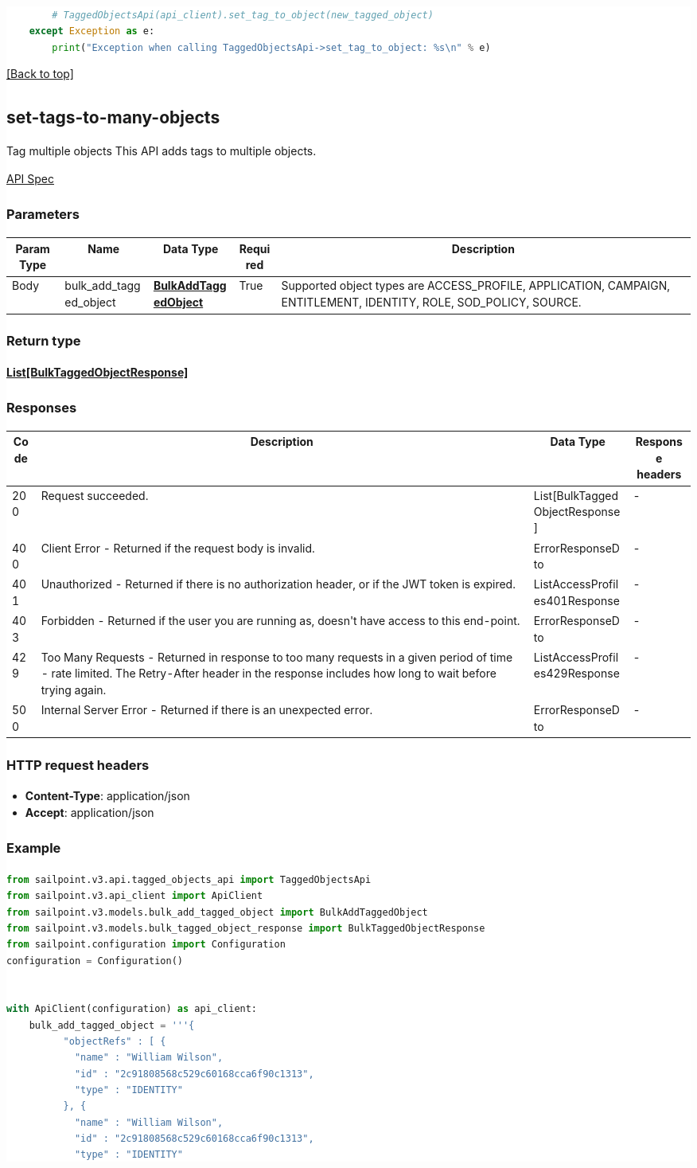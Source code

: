 ```python
        # TaggedObjectsApi(api_client).set_tag_to_object(new_tagged_object)
    except Exception as e:
        print("Exception when calling TaggedObjectsApi->set_tag_to_object: %s\n" % e)
```

[[Back to top]](#)

## set-tags-to-many-objects

Tag multiple objects This API adds tags to multiple objects.

[API Spec](https://developer.sailpoint.com/docs/api/v3/set-tags-to-many-objects)

### Parameters

| Param Type | Name | Data Type | Required | Description |
| --- | --- | --- | --- | --- |
| Body | bulk_add_tagged_object | [**BulkAddTaggedObject**](../models/bulk-add-tagged-object) | True | Supported object types are ACCESS_PROFILE, APPLICATION, CAMPAIGN, ENTITLEMENT, IDENTITY, ROLE, SOD_POLICY, SOURCE. |

### Return type

[**List[BulkTaggedObjectResponse]**](../models/bulk-tagged-object-response)

### Responses

| Code | Description | Data Type | Response headers |
| --- | --- | --- | --- |
| 200 | Request succeeded. | List[BulkTaggedObjectResponse] | - |
| 400 | Client Error - Returned if the request body is invalid. | ErrorResponseDto | - |
| 401 | Unauthorized - Returned if there is no authorization header, or if the JWT token is expired. | ListAccessProfiles401Response | - |
| 403 | Forbidden - Returned if the user you are running as, doesn&#39;t have access to this end-point. | ErrorResponseDto | - |
| 429 | Too Many Requests - Returned in response to too many requests in a given period of time - rate limited. The Retry-After header in the response includes how long to wait before trying again. | ListAccessProfiles429Response | - |
| 500 | Internal Server Error - Returned if there is an unexpected error. | ErrorResponseDto | - |

### HTTP request headers

- **Content-Type**: application/json
- **Accept**: application/json

### Example

```python
from sailpoint.v3.api.tagged_objects_api import TaggedObjectsApi
from sailpoint.v3.api_client import ApiClient
from sailpoint.v3.models.bulk_add_tagged_object import BulkAddTaggedObject
from sailpoint.v3.models.bulk_tagged_object_response import BulkTaggedObjectResponse
from sailpoint.configuration import Configuration
configuration = Configuration()


with ApiClient(configuration) as api_client:
    bulk_add_tagged_object = '''{
          "objectRefs" : [ {
            "name" : "William Wilson",
            "id" : "2c91808568c529c60168cca6f90c1313",
            "type" : "IDENTITY"
          }, {
            "name" : "William Wilson",
            "id" : "2c91808568c529c60168cca6f90c1313",
            "type" : "IDENTITY"
```